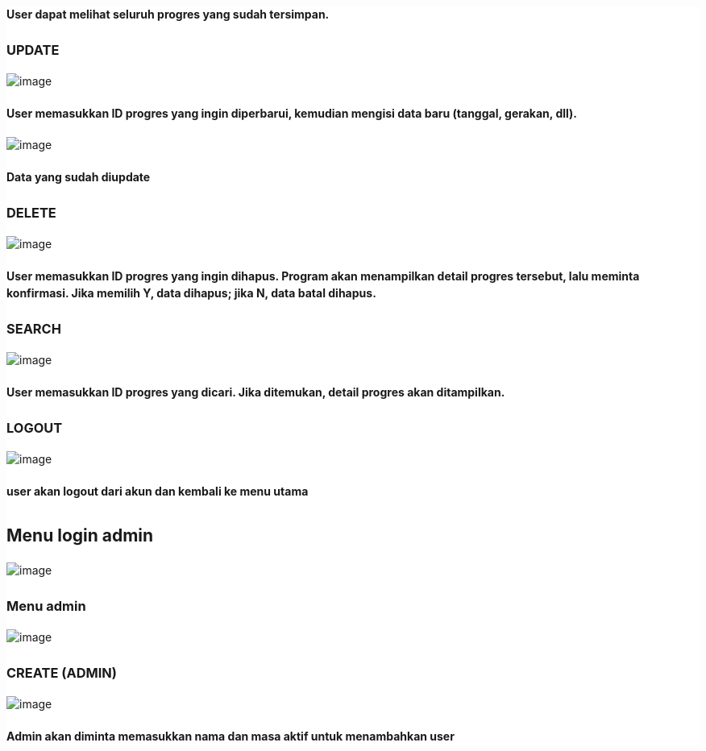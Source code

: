 #### User dapat melihat seluruh progres yang sudah tersimpan.

### UPDATE
<img width="447" height="324" alt="image" src="https://github.com/user-attachments/assets/eea9d1f5-3124-4fb9-9eb0-b1034a016f35" />

#### User memasukkan ID progres yang ingin diperbarui, kemudian mengisi data baru (tanggal, gerakan, dll).

<img width="349" height="134" alt="image" src="https://github.com/user-attachments/assets/c77bf902-7445-407b-9764-ffc554e1bd38" />

#### Data yang sudah diupdate

### DELETE
<img width="430" height="233" alt="image" src="https://github.com/user-attachments/assets/18534321-bde3-4a57-8aa7-4cfa7ef0bff9" />

#### User memasukkan ID progres yang ingin dihapus. Program akan menampilkan detail progres tersebut, lalu meminta konfirmasi. Jika memilih Y, data dihapus; jika N, data batal dihapus.

### SEARCH
<img width="363" height="188" alt="image" src="https://github.com/user-attachments/assets/4d6a090c-312f-49b6-b0fc-6998806cf4a6" />

#### User memasukkan ID progres yang dicari. Jika ditemukan, detail progres akan ditampilkan.

### LOGOUT
<img width="350" height="153" alt="image" src="https://github.com/user-attachments/assets/4676b0b0-2384-4ccd-98dc-54bb2ec745e8" />

#### user akan logout dari akun dan kembali ke menu utama


## Menu login admin
<img width="427" height="68" alt="image" src="https://github.com/user-attachments/assets/64e9aa0a-0c1a-421c-b10a-26776237ec73" />

### Menu admin
<img width="334" height="167" alt="image" src="https://github.com/user-attachments/assets/930869bb-aa2e-4c2b-868e-6a17bd0f2057" />

### CREATE (ADMIN)
<img width="377" height="99" alt="image" src="https://github.com/user-attachments/assets/464269e7-cade-44ab-97ae-2a0670c40244" />

#### Admin akan diminta memasukkan nama dan masa aktif untuk menambahkan user
